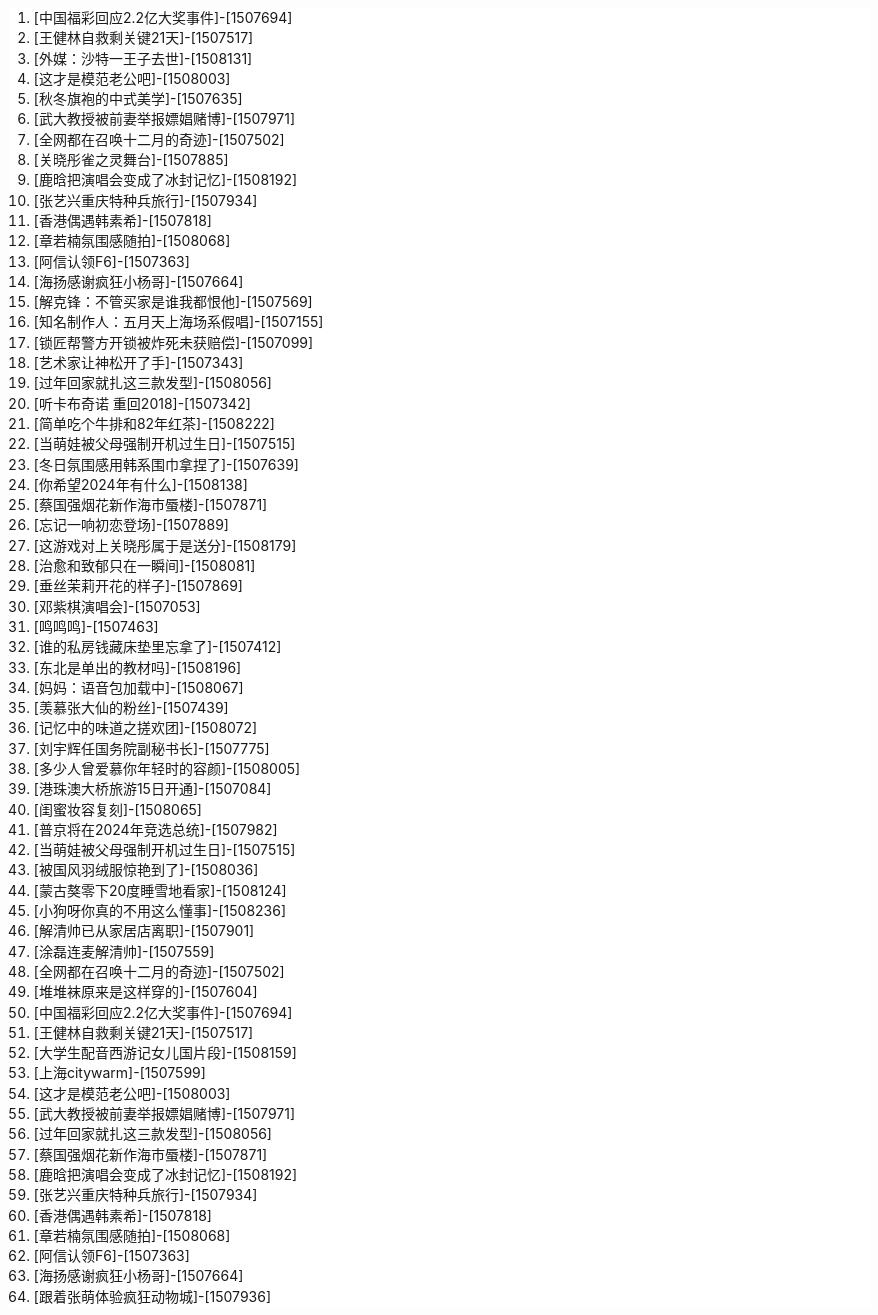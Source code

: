 1. [中国福彩回应2.2亿大奖事件]-[1507694]
1. [王健林自救剩关键21天]-[1507517]
1. [外媒：沙特一王子去世]-[1508131]
1. [这才是模范老公吧]-[1508003]
1. [秋冬旗袍的中式美学]-[1507635]
1. [武大教授被前妻举报嫖娼赌博]-[1507971]
1. [全网都在召唤十二月的奇迹]-[1507502]
1. [关晓彤雀之灵舞台]-[1507885]
1. [鹿晗把演唱会变成了冰封记忆]-[1508192]
1. [张艺兴重庆特种兵旅行]-[1507934]
1. [香港偶遇韩素希]-[1507818]
1. [章若楠氛围感随拍]-[1508068]
1. [阿信认领F6]-[1507363]
1. [海扬感谢疯狂小杨哥]-[1507664]
1. [解克锋：不管买家是谁我都恨他]-[1507569]
1. [知名制作人：五月天上海场系假唱]-[1507155]
1. [锁匠帮警方开锁被炸死未获赔偿]-[1507099]
1. [艺术家让神松开了手]-[1507343]
1. [过年回家就扎这三款发型]-[1508056]
1. [听卡布奇诺 重回2018]-[1507342]
1. [简单吃个牛排和82年红茶]-[1508222]
1. [当萌娃被父母强制开机过生日]-[1507515]
1. [冬日氛围感用韩系围巾拿捏了]-[1507639]
1. [你希望2024年有什么]-[1508138]
1. [蔡国强烟花新作海市蜃楼]-[1507871]
1. [忘记一响初恋登场]-[1507889]
1. [这游戏对上关晓彤属于是送分]-[1508179]
1. [治愈和致郁只在一瞬间]-[1508081]
1. [垂丝茉莉开花的样子]-[1507869]
1. [邓紫棋演唱会]-[1507053]
1. [鸣鸣鸣]-[1507463]
1. [谁的私房钱藏床垫里忘拿了]-[1507412]
1. [东北是单出的教材吗]-[1508196]
1. [妈妈：语音包加载中]-[1508067]
1. [羡慕张大仙的粉丝]-[1507439]
1. [记忆中的味道之搓欢团]-[1508072]
1. [刘宇辉任国务院副秘书长]-[1507775]
1. [多少人曾爱慕你年轻时的容颜]-[1508005]
1. [港珠澳大桥旅游15日开通]-[1507084]
1. [闺蜜妆容复刻]-[1508065]
1. [普京将在2024年竞选总统]-[1507982]
1. [当萌娃被父母强制开机过生日]-[1507515]
1. [被国风羽绒服惊艳到了]-[1508036]
1. [蒙古獒零下20度睡雪地看家]-[1508124]
1. [小狗呀你真的不用这么懂事]-[1508236]
1. [解清帅已从家居店离职]-[1507901]
1. [涂磊连麦解清帅]-[1507559]
1. [全网都在召唤十二月的奇迹]-[1507502]
1. [堆堆袜原来是这样穿的]-[1507604]
1. [中国福彩回应2.2亿大奖事件]-[1507694]
1. [王健林自救剩关键21天]-[1507517]
1. [大学生配音西游记女儿国片段]-[1508159]
1. [上海citywarm]-[1507599]
1. [这才是模范老公吧]-[1508003]
1. [武大教授被前妻举报嫖娼赌博]-[1507971]
1. [过年回家就扎这三款发型]-[1508056]
1. [蔡国强烟花新作海市蜃楼]-[1507871]
1. [鹿晗把演唱会变成了冰封记忆]-[1508192]
1. [张艺兴重庆特种兵旅行]-[1507934]
1. [香港偶遇韩素希]-[1507818]
1. [章若楠氛围感随拍]-[1508068]
1. [阿信认领F6]-[1507363]
1. [海扬感谢疯狂小杨哥]-[1507664]
1. [跟着张萌体验疯狂动物城]-[1507936]